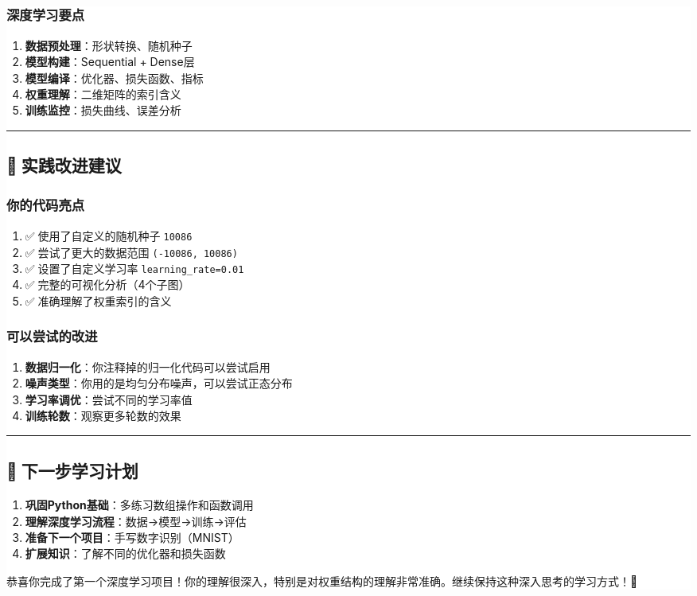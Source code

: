### 深度学习要点
1. **数据预处理**：形状转换、随机种子
2. **模型构建**：Sequential + Dense层
3. **模型编译**：优化器、损失函数、指标
4. **权重理解**：二维矩阵的索引含义
5. **训练监控**：损失曲线、误差分析

---

## 🚀 实践改进建议

### 你的代码亮点
1. ✅ 使用了自定义的随机种子 `10086`
2. ✅ 尝试了更大的数据范围 `(-10086, 10086)`
3. ✅ 设置了自定义学习率 `learning_rate=0.01`
4. ✅ 完整的可视化分析（4个子图）
5. ✅ 准确理解了权重索引的含义

### 可以尝试的改进
1. **数据归一化**：你注释掉的归一化代码可以尝试启用
2. **噪声类型**：你用的是均匀分布噪声，可以尝试正态分布
3. **学习率调优**：尝试不同的学习率值
4. **训练轮数**：观察更多轮数的效果

---

## 📝 下一步学习计划

1. **巩固Python基础**：多练习数组操作和函数调用
2. **理解深度学习流程**：数据→模型→训练→评估
3. **准备下一个项目**：手写数字识别（MNIST）
4. **扩展知识**：了解不同的优化器和损失函数

恭喜你完成了第一个深度学习项目！你的理解很深入，特别是对权重结构的理解非常准确。继续保持这种深入思考的学习方式！🎉
